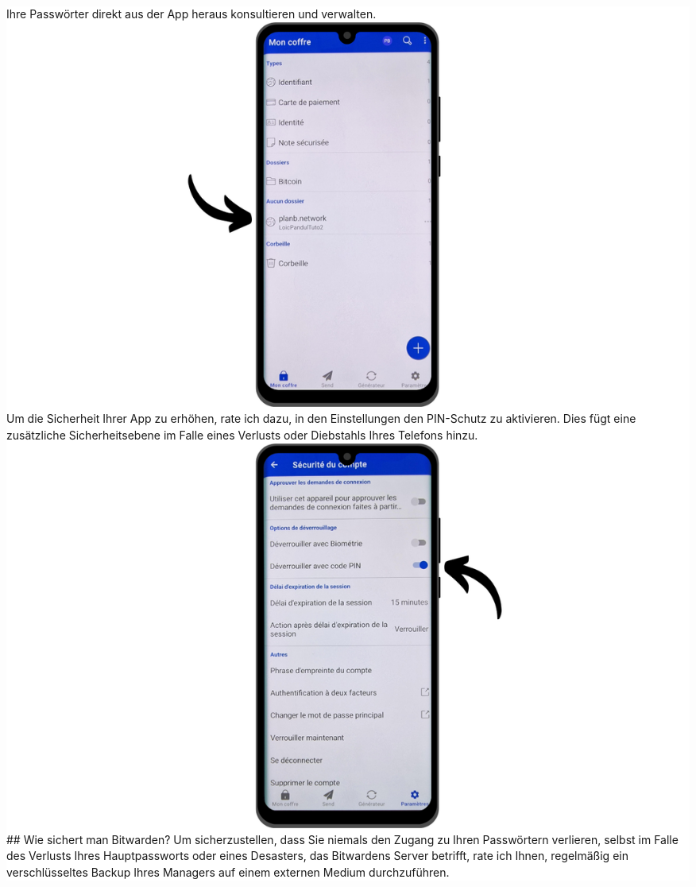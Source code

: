 Ihre Passwörter direkt aus der App heraus konsultieren und verwalten. ![BITWARDEN](assets/notext/63.webp) Um die Sicherheit Ihrer App zu erhöhen, rate ich dazu, in den Einstellungen den PIN-Schutz zu aktivieren. Dies fügt eine zusätzliche Sicherheitsebene im Falle eines Verlusts oder Diebstahls Ihres Telefons hinzu. ![BITWARDEN](assets/notext/64.webp) ## Wie sichert man Bitwarden?
Um sicherzustellen, dass Sie niemals den Zugang zu Ihren Passwörtern verlieren, selbst im Falle des Verlusts Ihres Hauptpassworts oder eines Desasters, das Bitwardens Server betrifft, rate ich Ihnen, regelmäßig ein verschlüsseltes Backup Ihres Managers auf einem externen Medium durchzuführen.
